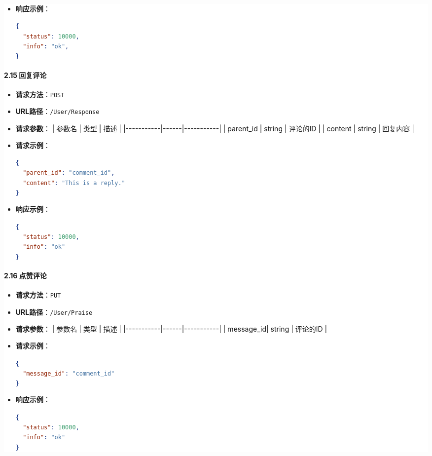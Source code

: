 - **响应示例**：
  ```json
  {
    "status": 10000,
    "info": "ok",
  }
  ```

#### 2.15 回复评论
- **请求方法**：`POST`
- **URL路径**：`/User/Response`
- **请求参数**：
  | 参数名      | 类型   | 描述        |
  |-----------|------|-----------|
  | parent_id | string | 评论的ID   |
  | content    | string | 回复内容   |

- **请求示例**：
  ```json
  {
    "parent_id": "comment_id",
    "content": "This is a reply."
  }
  ```

- **响应示例**：
  ```json
  {
    "status": 10000,
    "info": "ok"
  }
  ```

#### 2.16 点赞评论
- **请求方法**：`PUT`
- **URL路径**：`/User/Praise`
- **请求参数**：
  | 参数名      | 类型   | 描述        |
  |-----------|------|-----------|
  | message_id| string | 评论的ID   |

- **请求示例**：
  ```json
  {
    "message_id": "comment_id"
  }
  ```

- **响应示例**：
  ```json
  {
    "status": 10000,
    "info": "ok"
  }
  ```
